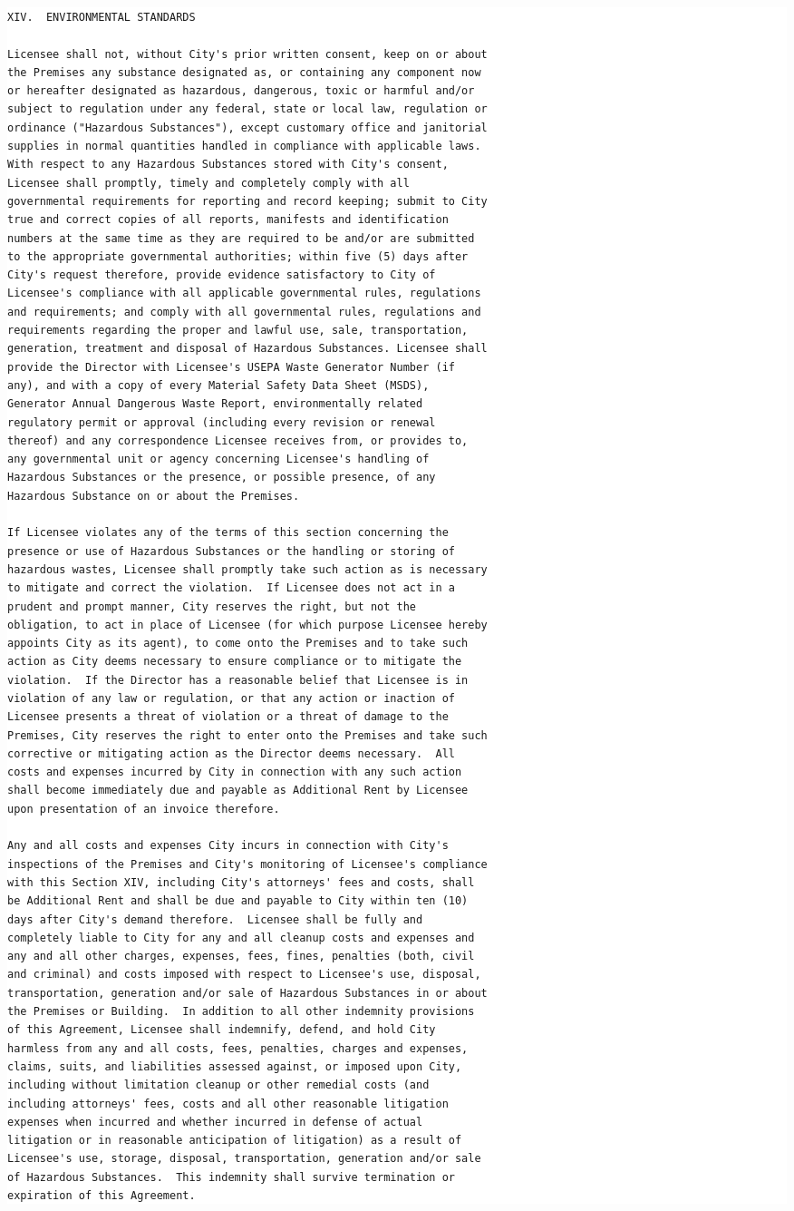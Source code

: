     XIV.  ENVIRONMENTAL STANDARDS  
  
    Licensee shall not, without City's prior written consent, keep on or about  
    the Premises any substance designated as, or containing any component now  
    or hereafter designated as hazardous, dangerous, toxic or harmful and/or  
    subject to regulation under any federal, state or local law, regulation or  
    ordinance ("Hazardous Substances"), except customary office and janitorial  
    supplies in normal quantities handled in compliance with applicable laws.  
    With respect to any Hazardous Substances stored with City's consent,  
    Licensee shall promptly, timely and completely comply with all  
    governmental requirements for reporting and record keeping; submit to City  
    true and correct copies of all reports, manifests and identification  
    numbers at the same time as they are required to be and/or are submitted  
    to the appropriate governmental authorities; within five (5) days after  
    City's request therefore, provide evidence satisfactory to City of  
    Licensee's compliance with all applicable governmental rules, regulations  
    and requirements; and comply with all governmental rules, regulations and  
    requirements regarding the proper and lawful use, sale, transportation,  
    generation, treatment and disposal of Hazardous Substances. Licensee shall  
    provide the Director with Licensee's USEPA Waste Generator Number (if  
    any), and with a copy of every Material Safety Data Sheet (MSDS),  
    Generator Annual Dangerous Waste Report, environmentally related  
    regulatory permit or approval (including every revision or renewal  
    thereof) and any correspondence Licensee receives from, or provides to,  
    any governmental unit or agency concerning Licensee's handling of  
    Hazardous Substances or the presence, or possible presence, of any  
    Hazardous Substance on or about the Premises.  
  
    If Licensee violates any of the terms of this section concerning the  
    presence or use of Hazardous Substances or the handling or storing of  
    hazardous wastes, Licensee shall promptly take such action as is necessary  
    to mitigate and correct the violation.  If Licensee does not act in a  
    prudent and prompt manner, City reserves the right, but not the  
    obligation, to act in place of Licensee (for which purpose Licensee hereby  
    appoints City as its agent), to come onto the Premises and to take such  
    action as City deems necessary to ensure compliance or to mitigate the  
    violation.  If the Director has a reasonable belief that Licensee is in  
    violation of any law or regulation, or that any action or inaction of  
    Licensee presents a threat of violation or a threat of damage to the  
    Premises, City reserves the right to enter onto the Premises and take such  
    corrective or mitigating action as the Director deems necessary.  All  
    costs and expenses incurred by City in connection with any such action  
    shall become immediately due and payable as Additional Rent by Licensee  
    upon presentation of an invoice therefore.  
  
    Any and all costs and expenses City incurs in connection with City's  
    inspections of the Premises and City's monitoring of Licensee's compliance  
    with this Section XIV, including City's attorneys' fees and costs, shall  
    be Additional Rent and shall be due and payable to City within ten (10)  
    days after City's demand therefore.  Licensee shall be fully and  
    completely liable to City for any and all cleanup costs and expenses and  
    any and all other charges, expenses, fees, fines, penalties (both, civil  
    and criminal) and costs imposed with respect to Licensee's use, disposal,  
    transportation, generation and/or sale of Hazardous Substances in or about  
    the Premises or Building.  In addition to all other indemnity provisions  
    of this Agreement, Licensee shall indemnify, defend, and hold City  
    harmless from any and all costs, fees, penalties, charges and expenses,  
    claims, suits, and liabilities assessed against, or imposed upon City,  
    including without limitation cleanup or other remedial costs (and  
    including attorneys' fees, costs and all other reasonable litigation  
    expenses when incurred and whether incurred in defense of actual  
    litigation or in reasonable anticipation of litigation) as a result of  
    Licensee's use, storage, disposal, transportation, generation and/or sale  
    of Hazardous Substances.  This indemnity shall survive termination or  
    expiration of this Agreement.  
